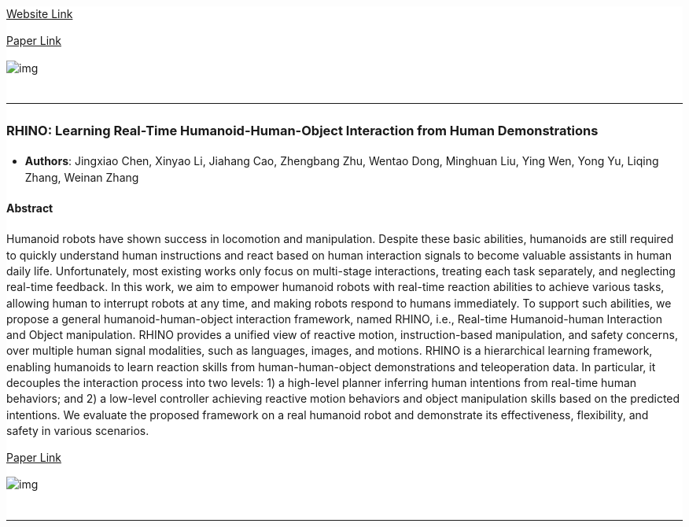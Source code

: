 [Website Link](https://homietele.github.io/.)

[Paper Link](
https://arxiv.org/abs/2502.13013
)

<div style={{ textAlign: "center", marginRight: "10px" }}>
    <img src="/img/daily/2025-03-02_18-53.png" alt="img" style={{ width: "auto", maxHeight: "400px" }} />
    </div>
<br/>

---

### RHINO: Learning Real-Time Humanoid-Human-Object Interaction from Human Demonstrations

- **Authors**: Jingxiao Chen, Xinyao Li, Jiahang Cao, Zhengbang Zhu, Wentao Dong, Minghuan Liu, Ying Wen, Yong Yu, Liqing Zhang, Weinan Zhang

#### Abstract

Humanoid robots have shown success in locomotion and manipulation. Despite
these basic abilities, humanoids are still required to quickly understand human
instructions and react based on human interaction signals to become valuable
assistants in human daily life. Unfortunately, most existing works only focus
on multi-stage interactions, treating each task separately, and neglecting
real-time feedback. In this work, we aim to empower humanoid robots with
real-time reaction abilities to achieve various tasks, allowing human to
interrupt robots at any time, and making robots respond to humans immediately.
To support such abilities, we propose a general humanoid-human-object
interaction framework, named RHINO, i.e., Real-time Humanoid-human Interaction
and Object manipulation. RHINO provides a unified view of reactive motion,
instruction-based manipulation, and safety concerns, over multiple human signal
modalities, such as languages, images, and motions. RHINO is a hierarchical
learning framework, enabling humanoids to learn reaction skills from
human-human-object demonstrations and teleoperation data. In particular, it
decouples the interaction process into two levels: 1) a high-level planner
inferring human intentions from real-time human behaviors; and 2) a low-level
controller achieving reactive motion behaviors and object manipulation skills
based on the predicted intentions. We evaluate the proposed framework on a real
humanoid robot and demonstrate its effectiveness, flexibility, and safety in
various scenarios.

[Paper Link](
https://arxiv.org/abs/2502.13134
)

<div style={{ textAlign: "center", marginRight: "10px" }}>
    <img src="/img/daily/2025-03-02_18-51.png" alt="img" style={{ width: "auto", maxHeight: "400px" }} />
    </div>
<br/>

---
